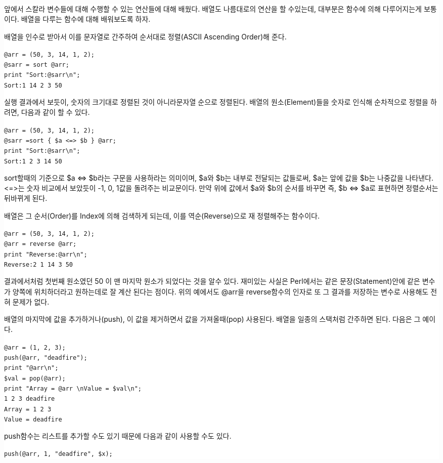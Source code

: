   
 
  앞에서 스칼라 변수들에 대해 수행할 수 있는 연산들에 대해 배웠다. 배열도 나름대로의 연산을 할 수있는데, 대부분은 함수에 의해 다루어지는게 보통이다. 배열을 다루는 함수에 대해 배워보도록 하자.

  배열을 인수로 받아서 이를 문자열로 간주하여 순서대로 정렬(ASCII Ascending Order)해 준다.

```
@arr = (50, 3, 14, 1, 2);
@sarr = sort @arr;
print "Sort:@sarr\n";
Sort:1 14 2 3 50
```


  실행 결과에서 보듯이, 숫자의 크기대로 정렬된 것이 아니라문자열 순으로 정렬된다.  배열의 원소(Element)들을 숫자로 인식해 순차적으로 정렬을 하려면, 다음과 같이 할 수 있다.

```
@arr = (50, 3, 14, 1, 2);
@sarr =sort { $a <=> $b } @arr;
print "Sort:@sarr\n";
Sort:1 2 3 14 50
```


  sort할때의 기준으로 $a <=> $b라는 구문을 사용하라는 의미이며, $a와 $b는 내부로 전달되는 값들로써, $a는 앞에 값을 $b는 나중값을 나타낸다. <=>는 숫자 비교에서 보았듯이 -1, 0, 1값을 돌려주는 비교문이다.  만약 위에 값에서 $a와 $b의 순서를 바꾸면 즉, $b <=> $a로 표현하면 정렬순서는 뒤바뀌게 된다.


  배열은 그 순서(Order)를 Index에 의해 검색하게 되는데, 이를 역순(Reverse)으로 재 정렬해주는 함수이다.

```
@arr = (50, 3, 14, 1, 2);
@arr = reverse @arr;
print "Reverse:@arr\n";
Reverse:2 1 14 3 50
```


  결과에서처럼 첫번째 원소였던 50 이 맨 마지막 원소가 되었다는 것을 알수 있다.  재미있는 사실은 Perl에서는 같은 문장(Statement)안에 같은 변수가 양쪽에 위치하더라고 원하는데로 잘 계산 된다는 점이다. 위의 예에서도 @arr을 reverse함수의 인자로 또 그 결과를 저장하는 변수로 사용해도 전혀 문제가 없다.


  배열의 마지막에 값을 추가하거나(push), 이 값을 제거하면서 값을 가져올때(pop) 사용된다. 배열을 일종의 스택처럼 간주하면 된다.  다음은 그 예이다.

```
@arr = (1, 2, 3);
push(@arr, "deadfire");
print "@arr\n";
$val = pop(@arr);
print "Array = @arr \nValue = $val\n";
1 2 3 deadfire
Array = 1 2 3
Value = deadfire
```


  push함수는 리스트를 추가할 수도 있기 때문에 다음과 같이 사용할 수도 있다.

```
push(@arr, 1, "deadfire", $x);
```
